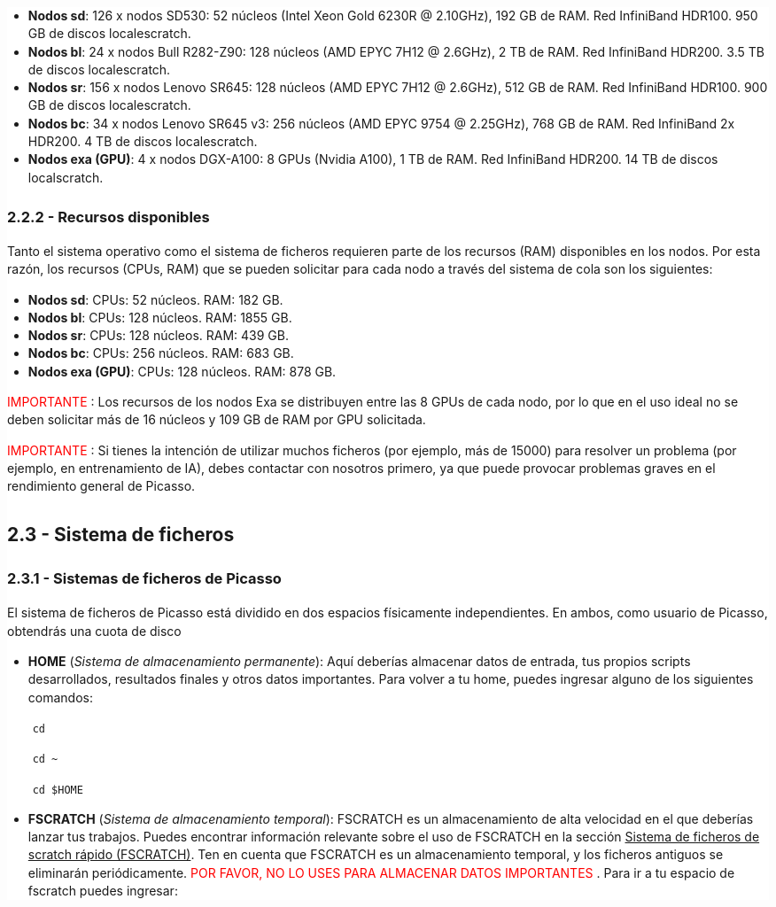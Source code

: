 - **Nodos sd**: 126 x nodos SD530: 52 núcleos (Intel Xeon Gold 6230R @ 2.10GHz), 192 GB de RAM. Red InfiniBand HDR100. 950 GB de discos localescratch.
- **Nodos bl**: 24 x nodos Bull R282-Z90: 128 núcleos (AMD EPYC 7H12 @ 2.6GHz), 2 TB de RAM. Red InfiniBand HDR200. 3.5 TB de discos localescratch.
- **Nodos sr**: 156 x nodos Lenovo SR645: 128 núcleos (AMD EPYC 7H12 @ 2.6GHz), 512 GB de RAM. Red InfiniBand HDR100. 900 GB de discos localescratch.
- **Nodos bc**: 34 x nodos Lenovo SR645 v3: 256 núcleos (AMD EPYC 9754 @ 2.25GHz), 768 GB de RAM. Red InfiniBand 2x HDR200. 4 TB de discos localescratch.
- **Nodos exa (GPU)**: 4 x nodos DGX-A100: 8 GPUs (Nvidia A100), 1 TB de RAM. Red InfiniBand HDR200. 14 TB de discos localscratch.

### 2.2.2 - Recursos disponibles <a id="sec_2.2.2"></a>

Tanto el sistema operativo como el sistema de ficheros requieren parte de los recursos (RAM) disponibles en los nodos. Por esta razón, los recursos (CPUs, RAM) que se pueden solicitar para cada nodo a través del sistema de cola son los siguientes:

- **Nodos sd**: CPUs: 52 núcleos. RAM: 182 GB.
- **Nodos bl**: CPUs: 128 núcleos. RAM: 1855 GB.
- **Nodos sr**: CPUs: 128 núcleos. RAM: 439 GB.
- **Nodos bc**: CPUs: 256 núcleos. RAM: 683 GB.
- **Nodos exa (GPU)**: CPUs: 128 núcleos. RAM: 878 GB.

<span style="color: red"> IMPORTANTE </span>: Los recursos de los nodos Exa se distribuyen entre las 8 GPUs de cada nodo, por lo que en el uso ideal no se deben solicitar más de 16 núcleos y 109 GB de RAM por GPU solicitada.

<span style="color: red"> IMPORTANTE </span>: Si tienes la intención de utilizar muchos ficheros (por ejemplo, más de 15000) para resolver un problema (por ejemplo, en entrenamiento de IA), debes contactar con nosotros primero, ya que puede provocar problemas graves en el rendimiento general de Picasso.

## 2.3 - Sistema de ficheros <a id="sec_2.3"></a>

### 2.3.1 - Sistemas de ficheros de Picasso <a id="sec_2.3.1"></a>

El sistema de ficheros de Picasso está dividido en dos espacios físicamente independientes. En ambos, como usuario de Picasso, obtendrás una cuota de disco

- **HOME** (*Sistema de almacenamiento permanente*): Aquí deberías almacenar datos de entrada, tus propios scripts desarrollados, resultados finales y otros datos importantes. Para volver a tu home, puedes ingresar alguno de los siguientes comandos:

```
    cd
```
```
    cd ~
```
```
    cd $HOME
```
- **FSCRATCH** (*Sistema de almacenamiento temporal*): FSCRATCH es un almacenamiento de alta velocidad en el que deberías lanzar tus trabajos. Puedes encontrar información relevante sobre el uso de FSCRATCH en la sección [Sistema de ficheros de scratch rápido (FSCRATCH)](#sec_2.3.3). Ten en cuenta que FSCRATCH es un almacenamiento temporal, y los ficheros antiguos se eliminarán periódicamente. <span style="color: red"> POR FAVOR, NO LO USES PARA ALMACENAR DATOS IMPORTANTES </span>. Para ir a tu espacio de fscratch puedes ingresar:
